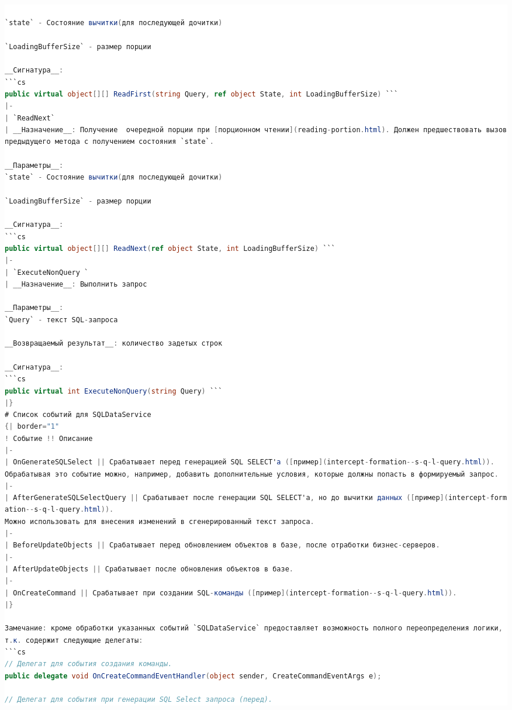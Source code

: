  ```cs

`state` - Состояние вычитки(для последующей дочитки)
  
`LoadingBufferSize` - размер порции
   
__Сигнатура__:
 ```cs
public virtual object[][] ReadFirst(string Query, ref object State, int LoadingBufferSize) ```
|-
| `ReadNext`
| __Назначение__: Получение  очередной порции при [порционном чтении](reading-portion.html). Должен предшествовать вызов предыдущего метода с получением состояния `state`.

__Параметры__:
 `state` - Состояние вычитки(для последующей дочитки)
  
`LoadingBufferSize` - размер порции
  
__Сигнатура__:
 ```cs
public virtual object[][] ReadNext(ref object State, int LoadingBufferSize) ```
|-
| `ExecuteNonQuery `
| __Назначение__: Выполнить запрос

__Параметры__:
 `Query` - текст SQL-запроса 

__Возвращаемый результат__: количество задетых строк 
 
__Сигнатура__:
 ```cs
public virtual int ExecuteNonQuery(string Query) ```
|}
# Список событий для SQLDataService
{| border="1"
! Событие !! Описание
|-
| OnGenerateSQLSelect || Срабатывает перед генерацией SQL SELECT'а ([пример](intercept-formation--s-q-l-query.html)). 
Обрабатывая это событие можно, например, добавить дополнительные условия, которые должны попасть в формируемый запрос.
|-
| AfterGenerateSQLSelectQuery || Срабатывает после генерации SQL SELECT'а, но до вычитки данных ([пример](intercept-formation--s-q-l-query.html)). 
Можно использовать для внесения изменений в сгенерированный текст запроса.
|-
| BeforeUpdateObjects || Срабатывает перед обновлением объектов в базе, после отработки бизнес-серверов.
|-
| AfterUpdateObjects || Срабатывает после обновления объектов в базе.
|-
| OnCreateCommand || Срабатывает при создании SQL-команды ([пример](intercept-formation--s-q-l-query.html)).
|}

Замечание: кроме обработки указанных событий `SQLDataService` предоставляет возможность полного переопределения логики, т.к. содержит следующие делегаты:
```cs
// Делегат для события создания команды.
public delegate void OnCreateCommandEventHandler(object sender, CreateCommandEventArgs e);

// Делегат для события при генерации SQL Select запроса (перед).
 ```